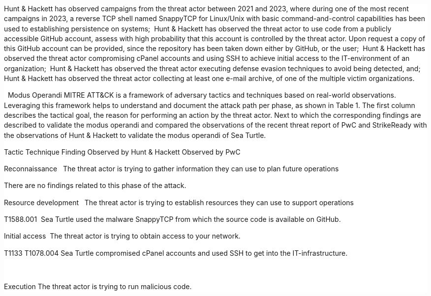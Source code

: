 Hunt & Hackett has observed campaigns from the threat actor between 2021 and 2023, where during one of the most recent campaigns in 2023, a reverse TCP shell named SnappyTCP for Linux/Unix with basic command-and-control capabilities has been used to establishing persistence on systems; 
Hunt & Hackett has observed the threat actor to use code from a publicly accessible GitHub account, assess with high probability that this account is controlled by the threat actor. Upon request a copy of this GitHub account can be provided, since the repository has been taken down either by GitHub, or the user; 
Hunt & Hackett has observed the threat actor compromising cPanel accounts and using SSH to achieve initial access to the IT-environment of an organization; 
Hunt & Hackett has observed the threat actor executing defense evasion techniques to avoid being detected, and; 
Hunt & Hackett has observed the threat actor collecting at least one e-mail archive, of one of the multiple victim organizations. 

 
Modus Operandi
MITRE ATT&CK is a framework of adversary tactics and techniques based on real-world observations. Leveraging this framework helps to understand and document the attack path per phase, as shown in Table 1. The first column describes the tactical goal, the reason for performing an action by the threat actor. Next to which the corresponding findings are described to validate the modus operandi and compared the observations of the recent threat report of PwC and StrikeReady with the observations of Hunt & Hackett to validate the modus operandi of Sea Turtle. 
 




Tactic
Technique
Finding
Observed by Hunt & Hackett
Observed by PwC



Reconnaissance  
The threat actor is trying to gather information they can use to plan future operations 

There are no findings related to this phase of the attack. 



Resource development  
The threat actor is trying to establish resources they can use to support operations 

T1588.001 
Sea Turtle used the malware SnappyTCP from which the source code is available on GitHub.  





Initial access 
The threat actor is trying to obtain access to your network. 

T1133 T1078.004
Sea Turtle compromised cPanel accounts and used SSH to get into the IT-infrastructure.  

 



Execution
The threat actor is trying to run malicious code. 
